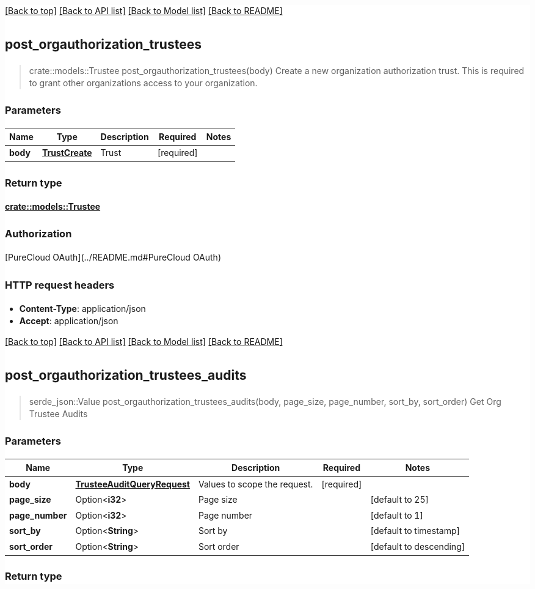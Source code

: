 [[Back to top]](#) [[Back to API list]](../README.md#documentation-for-api-endpoints) [[Back to Model list]](../README.md#documentation-for-models) [[Back to README]](../README.md)


## post_orgauthorization_trustees

> crate::models::Trustee post_orgauthorization_trustees(body)
Create a new organization authorization trust. This is required to grant other organizations access to your organization.

### Parameters


Name | Type | Description  | Required | Notes
------------- | ------------- | ------------- | ------------- | -------------
**body** | [**TrustCreate**](TrustCreate.md) | Trust | [required] |

### Return type

[**crate::models::Trustee**](Trustee.md)

### Authorization

[PureCloud OAuth](../README.md#PureCloud OAuth)

### HTTP request headers

- **Content-Type**: application/json
- **Accept**: application/json

[[Back to top]](#) [[Back to API list]](../README.md#documentation-for-api-endpoints) [[Back to Model list]](../README.md#documentation-for-models) [[Back to README]](../README.md)


## post_orgauthorization_trustees_audits

> serde_json::Value post_orgauthorization_trustees_audits(body, page_size, page_number, sort_by, sort_order)
Get Org Trustee Audits

### Parameters


Name | Type | Description  | Required | Notes
------------- | ------------- | ------------- | ------------- | -------------
**body** | [**TrusteeAuditQueryRequest**](TrusteeAuditQueryRequest.md) | Values to scope the request. | [required] |
**page_size** | Option<**i32**> | Page size |  |[default to 25]
**page_number** | Option<**i32**> | Page number |  |[default to 1]
**sort_by** | Option<**String**> | Sort by |  |[default to timestamp]
**sort_order** | Option<**String**> | Sort order |  |[default to descending]

### Return type
